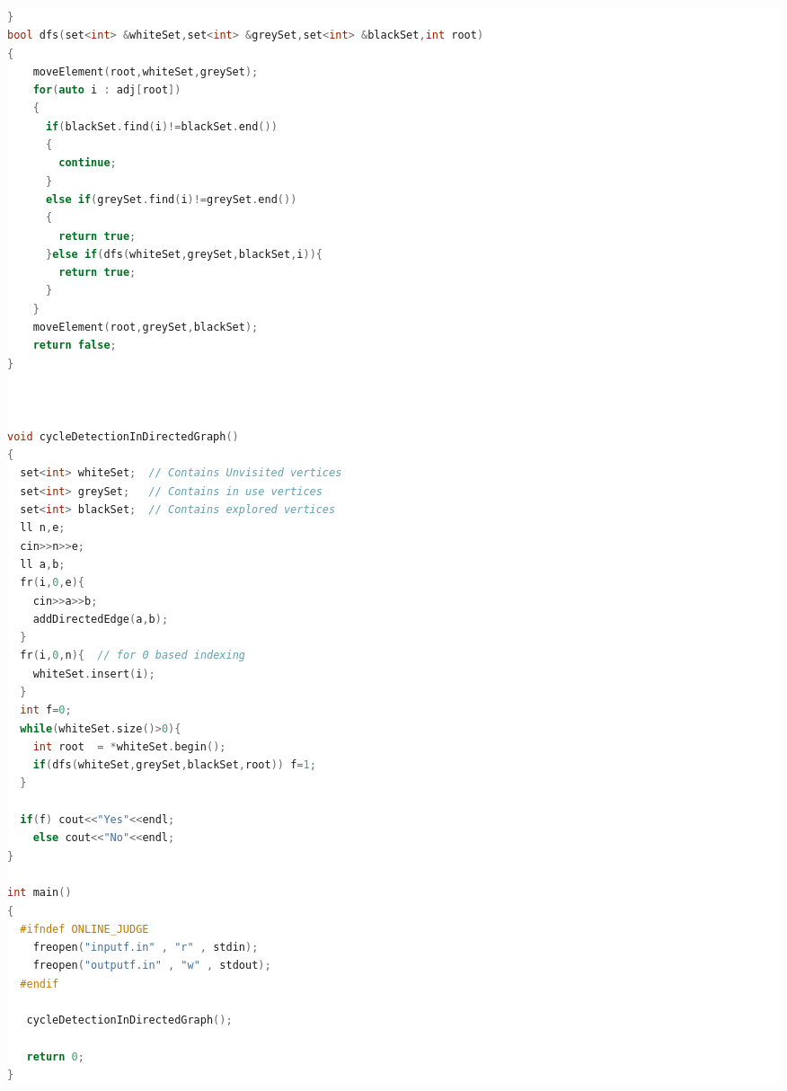 ```c++
}
bool dfs(set<int> &whiteSet,set<int> &greySet,set<int> &blackSet,int root)
{
    moveElement(root,whiteSet,greySet);
    for(auto i : adj[root])
    {
      if(blackSet.find(i)!=blackSet.end())
      {
        continue;
      }
      else if(greySet.find(i)!=greySet.end())
      {
        return true;
      }else if(dfs(whiteSet,greySet,blackSet,i)){
        return true;
      }
    }
    moveElement(root,greySet,blackSet);
    return false;
}



void cycleDetectionInDirectedGraph()
{
  set<int> whiteSet;  // Contains Unvisited vertices
  set<int> greySet;   // Contains in use vertices
  set<int> blackSet;  // Contains explored vertices
  ll n,e;
  cin>>n>>e;
  ll a,b;
  fr(i,0,e){
    cin>>a>>b;
    addDirectedEdge(a,b);
  }
  fr(i,0,n){  // for 0 based indexing
    whiteSet.insert(i);
  }
  int f=0;
  while(whiteSet.size()>0){
    int root  = *whiteSet.begin();
    if(dfs(whiteSet,greySet,blackSet,root)) f=1;
  }
    
  if(f) cout<<"Yes"<<endl;
    else cout<<"No"<<endl;
}

int main()
{
  #ifndef ONLINE_JUDGE
    freopen("inputf.in" , "r" , stdin);
    freopen("outputf.in" , "w" , stdout);
  #endif

   cycleDetectionInDirectedGraph();

   return 0;
}


```
